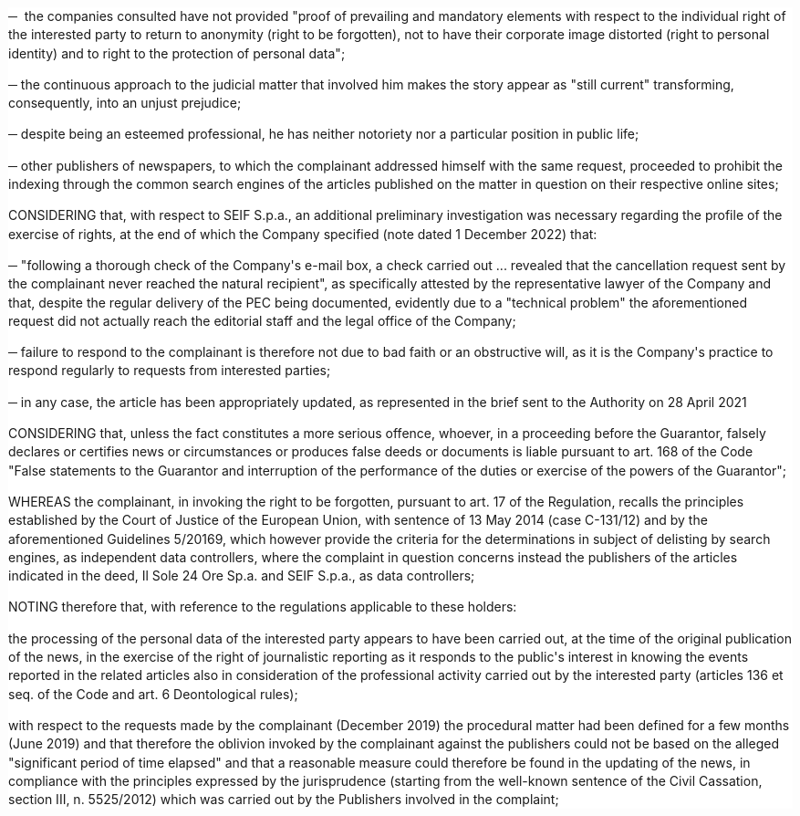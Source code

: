 ─  the companies consulted have not provided "proof of prevailing and mandatory elements with respect to the individual right of the interested party to return to anonymity (right to be forgotten), not to have their corporate image distorted (right to personal identity) and to right to the protection of personal data";

─ the continuous approach to the judicial matter that involved him makes the story appear as "still current" transforming, consequently, into an unjust prejudice;

─ despite being an esteemed professional, he has neither notoriety nor a particular position in public life;

─ other publishers of newspapers, to which the complainant addressed himself with the same request, proceeded to prohibit the indexing through the common search engines of the articles published on the matter in question on their respective online sites;

CONSIDERING that, with respect to SEIF S.p.a., an additional preliminary investigation was necessary regarding the profile of the exercise of rights, at the end of which the Company specified (note dated 1 December 2022) that:

─ "following a thorough check of the Company's e-mail box, a check carried out ... revealed that the cancellation request sent by the complainant never reached the natural recipient", as specifically attested by the representative lawyer of the Company and that, despite the regular delivery of the PEC being documented, evidently due to a "technical problem" the aforementioned request did not actually reach the editorial staff and the legal office of the Company;

─ failure to respond to the complainant is therefore not due to bad faith or an obstructive will, as it is the Company's practice to respond regularly to requests from interested parties;

─ in any case, the article has been appropriately updated, as represented in the brief sent to the Authority on 28 April 2021

CONSIDERING that, unless the fact constitutes a more serious offence, whoever, in a proceeding before the Guarantor, falsely declares or certifies news or circumstances or produces false deeds or documents is liable pursuant to art. 168 of the Code "False statements to the Guarantor and interruption of the performance of the duties or exercise of the powers of the Guarantor";

WHEREAS the complainant, in invoking the right to be forgotten, pursuant to art. 17 of the Regulation, recalls the principles established by the Court of Justice of the European Union, with sentence of 13 May 2014 (case C-131/12) and by the aforementioned Guidelines 5/20169, which however provide the criteria for the determinations in subject of delisting by search engines, as independent data controllers, where the complaint in question concerns instead the publishers of the articles indicated in the deed, Il Sole 24 Ore Sp.a. and SEIF S.p.a., as data controllers;

NOTING therefore that, with reference to the regulations applicable to these holders:

the processing of the personal data of the interested party appears to have been carried out, at the time of the original publication of the news, in the exercise of the right of journalistic reporting as it responds to the public's interest in knowing the events reported in the related articles also in consideration of the professional activity carried out by the interested party (articles 136 et seq. of the Code and art. 6 Deontological rules);

with respect to the requests made by the complainant (December 2019) the procedural matter had been defined for a few months (June 2019) and that therefore the oblivion invoked by the complainant against the publishers could not be based on the alleged "significant period of time elapsed" and that a reasonable measure could therefore be found in the updating of the news, in compliance with the principles expressed by the jurisprudence (starting from the well-known sentence of the Civil Cassation, section III, n. 5525/2012) which was carried out by the Publishers involved in the complaint;
